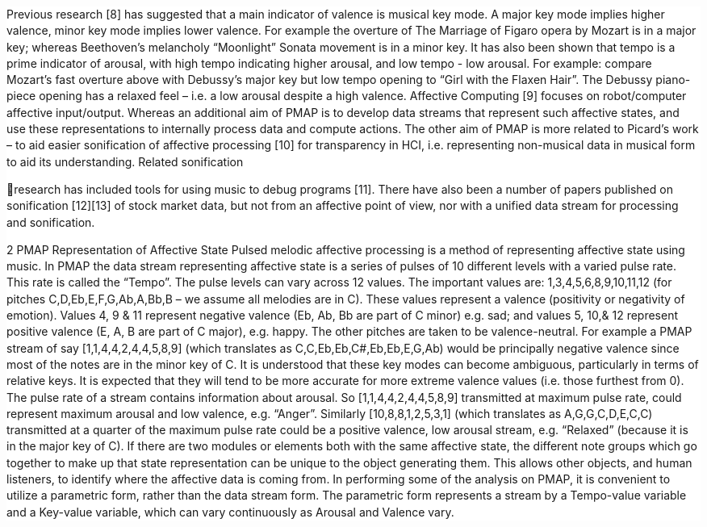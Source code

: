 Previous research [8] has suggested that a main indicator of valence is musical key
mode. A major key mode implies higher valence, minor key mode implies lower
valence. For example the overture of The Marriage of Figaro opera by Mozart is in a
major key; whereas Beethoven’s melancholy “Moonlight” Sonata movement is in a
minor key. It has also been shown that tempo is a prime indicator of arousal, with
high tempo indicating higher arousal, and low tempo - low arousal. For example:
compare Mozart’s fast overture above with Debussy’s major key but low tempo
opening to “Girl with the Flaxen Hair”. The Debussy piano-piece opening has a
relaxed feel – i.e. a low arousal despite a high valence.
Affective Computing [9] focuses on robot/computer affective input/output.
Whereas an additional aim of PMAP is to develop data streams that represent such
affective states, and use these representations to internally process data and compute
actions. The other aim of PMAP is more related to Picard’s work – to aid easier
sonification of affective processing [10] for transparency in HCI, i.e. representing
non-musical data in musical form to aid its understanding. Related sonification

research has included tools for using music to debug programs [11]. There have also
been a number of papers published on sonification [12][13] of stock market data, but
not from an affective point of view, nor with a unified data stream for processing and
sonification.

2 PMAP Representation of Affective State
Pulsed melodic affective processing is a method of representing affective state
using music. In PMAP the data stream representing affective state is a series of pulses
of 10 different levels with a varied pulse rate. This rate is called the “Tempo”. The
pulse levels can vary across 12 values. The important values are:
1,3,4,5,6,8,9,10,11,12 (for pitches C,D,Eb,E,F,G,Ab,A,Bb,B – we assume all
melodies are in C). These values represent a valence (positivity or negativity of
emotion). Values 4, 9 & 11 represent negative valence (Eb, Ab, Bb are part of C
minor) e.g. sad; and values 5, 10,& 12 represent positive valence (E, A, B are part of
C major), e.g. happy. The other pitches are taken to be valence-neutral. For example a
PMAP
stream
of
say
[1,1,4,4,2,4,4,5,8,9]
(which
translates
as
C,C,Eb,Eb,C#,Eb,Eb,E,G,Ab) would be principally negative valence since most of
the notes are in the minor key of C. It is understood that these key modes can become
ambiguous, particularly in terms of relative keys. It is expected that they will tend to
be more accurate for more extreme valence values (i.e. those furthest from 0).
The pulse rate of a stream contains information about arousal. So
[1,1,4,4,2,4,4,5,8,9] transmitted at maximum pulse rate, could represent maximum
arousal and low valence, e.g. “Anger”. Similarly [10,8,8,1,2,5,3,1] (which translates
as A,G,G,C,D,E,C,C) transmitted at a quarter of the maximum pulse rate could be a
positive valence, low arousal stream, e.g. “Relaxed” (because it is in the major key of
C). If there are two modules or elements both with the same affective state, the
different note groups which go together to make up that state representation can be
unique to the object generating them. This allows other objects, and human listeners,
to identify where the affective data is coming from.
In performing some of the analysis on PMAP, it is convenient to utilize a
parametric form, rather than the data stream form. The parametric form represents a
stream by a Tempo-value variable and a Key-value variable, which can vary
continuously as Arousal and Valence vary.
